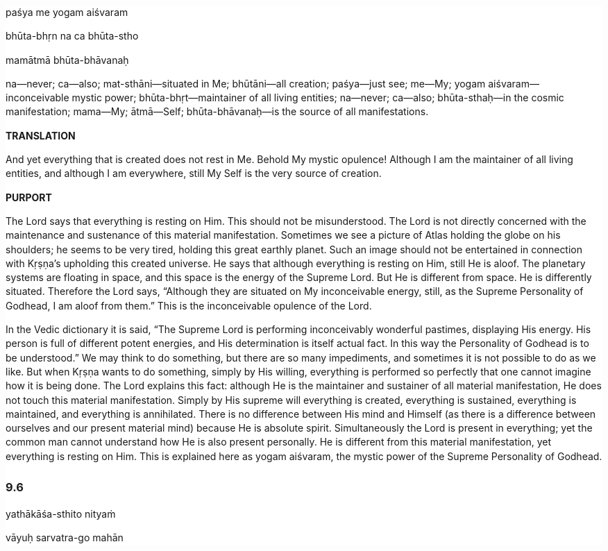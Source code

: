 paśya me yogam aiśvaram

bhūta-bhṛn na ca bhūta-stho

mamātmā bhūta-bhāvanaḥ

na—never; ca—also; mat-sthāni—situated in Me; bhūtāni—all creation; paśya—just
see; me—My; yogam aiśvaram—inconceivable mystic power; bhūta-bhṛt—maintainer of
all living entities; na—never; ca—also; bhūta-sthaḥ—in the cosmic manifestation;
mama—My; ātmā—Self; bhūta-bhāvanaḥ—is the source of all manifestations.

**TRANSLATION**

And yet everything that is created does not rest in Me. Behold My mystic
opulence! Although I am the maintainer of all living entities, and although I am
everywhere, still My Self is the very source of creation.

**PURPORT**

The Lord says that everything is resting on Him. This should not be
misunderstood. The Lord is not directly concerned with the maintenance and
sustenance of this material manifestation. Sometimes we see a picture of Atlas
holding the globe on his shoulders; he seems to be very tired, holding this
great earthly planet. Such an image should not be entertained in connection with
Kṛṣṇa’s upholding this created universe. He says that although everything is
resting on Him, still He is aloof. The planetary systems are floating in space,
and this space is the energy of the Supreme Lord. But He is different from
space. He is differently situated. Therefore the Lord says, “Although they are
situated on My inconceivable energy, still, as the Supreme Personality of
Godhead, I am aloof from them.” This is the inconceivable opulence of the Lord.

In the Vedic dictionary it is said, “The Supreme Lord is performing
inconceivably wonderful pastimes, displaying His energy. His person is full of
different potent energies, and His determination is itself actual fact. In this
way the Personality of Godhead is to be understood.” We may think to do
something, but there are so many impediments, and sometimes it is not possible
to do as we like. But when Kṛṣṇa wants to do something, simply by His willing,
everything is performed so perfectly that one cannot imagine how it is being
done. The Lord explains this fact: although He is the maintainer and sustainer
of all material manifestation, He does not touch this material manifestation.
Simply by His supreme will everything is created, everything is sustained,
everything is maintained, and everything is annihilated. There is no difference
between His mind and Himself (as there is a difference between ourselves and our
present material mind) because He is absolute spirit. Simultaneously the Lord is
present in everything; yet the common man cannot understand how He is also
present personally. He is different from this material manifestation, yet
everything is resting on Him. This is explained here as yogam aiśvaram, the
mystic power of the Supreme Personality of Godhead.

### 9.6


yathākāśa-sthito nityaṁ

vāyuḥ sarvatra-go mahān
